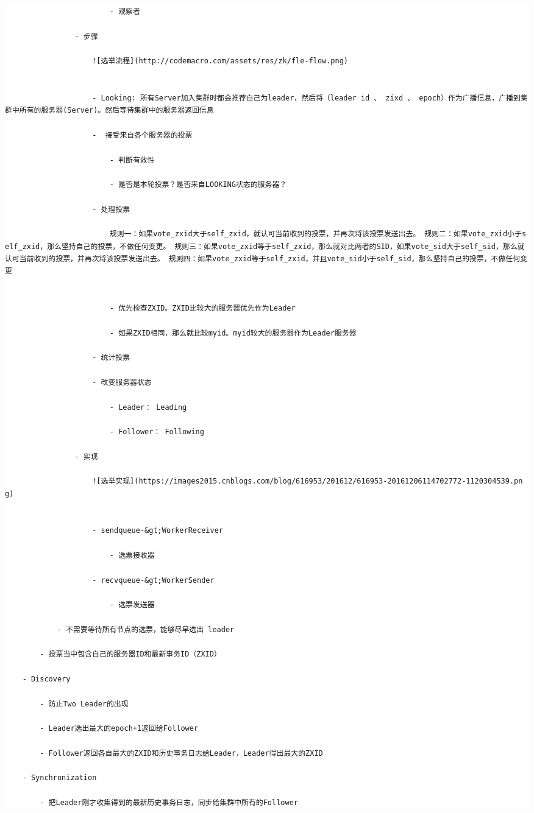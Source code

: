 							- 观察者

					- 步骤

						![选举流程](http://codemacro.com/assets/res/zk/fle-flow.png)  
						

						- Looking: 所有Server加入集群时都会推荐自己为leader，然后将（leader id 、 zixd 、 epoch）作为广播信息，广播到集群中所有的服务器(Server)。然后等待集群中的服务器返回信息

						-  接受来自各个服务器的投票

							- 判断有效性

							- 是否是本轮投票？是否来自LOOKING状态的服务器？

						- 处理投票

							规则一：如果vote_zxid大于self_zxid，就认可当前收到的投票，并再次将该投票发送出去。 规则二：如果vote_zxid小于self_zxid，那么坚持自己的投票，不做任何变更。 规则三：如果vote_zxid等于self_zxid，那么就对比两者的SID，如果vote_sid大于self_sid，那么就认可当前收到的投票，并再次将该投票发送出去。 规则四：如果vote_zxid等于self_zxid，并且vote_sid小于self_sid，那么坚持自己的投票，不做任何变更  
							

							- 优先检查ZXID。ZXID比较大的服务器优先作为Leader

							- 如果ZXID相同，那么就比较myid。myid较大的服务器作为Leader服务器

						- 统计投票

						- 改变服务器状态

							- Leader： Leading

							- Follower： Following

					- 实现

						![选举实现](https://images2015.cnblogs.com/blog/616953/201612/616953-20161206114702772-1120304539.png)  
						

						- sendqueue-&gt;WorkerReceiver

							- 选票接收器

						- recvqueue-&gt;WorkerSender

							- 选票发送器

				- 不需要等待所有节点的选票，能够尽早选出 leader

			- 投票当中包含自己的服务器ID和最新事务ID（ZXID）

		- Discovery

			- 防止Two Leader的出现

			- Leader选出最大的epoch+1返回给Follower

			- Follower返回各自最大的ZXID和历史事务日志给Leader，Leader得出最大的ZXID

		- Synchronization

			- 把Leader刚才收集得到的最新历史事务日志，同步给集群中所有的Follower
